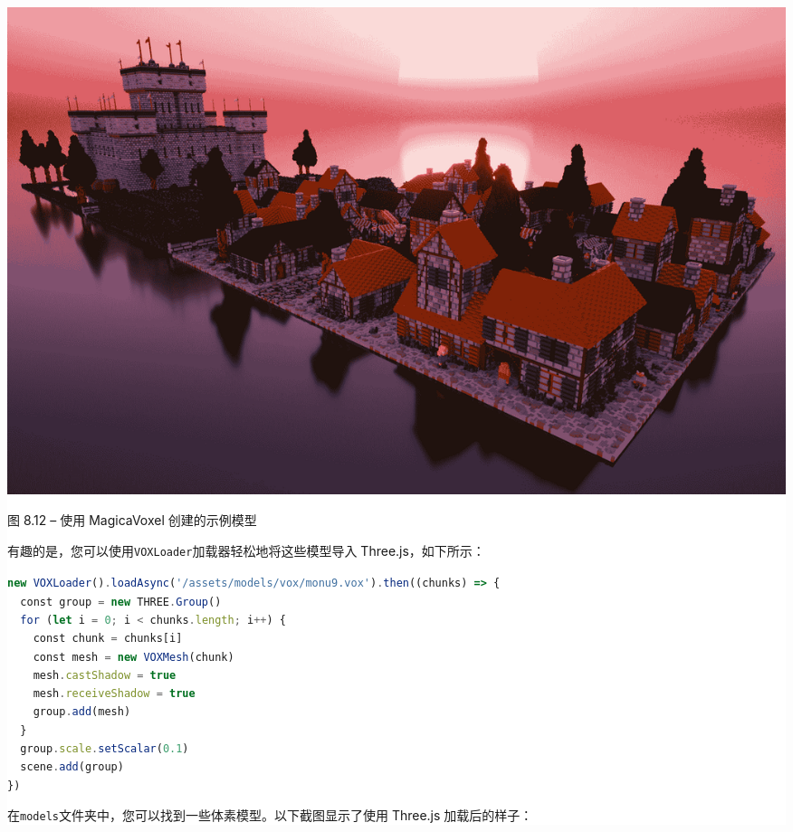 ![图 8.12 – 使用 MagicaVoxel 创建的示例模型](img/Figure_8.12_B18726.jpg)

图 8.12 – 使用 MagicaVoxel 创建的示例模型

有趣的是，您可以使用`VOXLoader`加载器轻松地将这些模型导入 Three.js，如下所示：

```js
new VOXLoader().loadAsync('/assets/models/vox/monu9.vox').then((chunks) => {
  const group = new THREE.Group()
  for (let i = 0; i < chunks.length; i++) {
    const chunk = chunks[i]
    const mesh = new VOXMesh(chunk)
    mesh.castShadow = true
    mesh.receiveShadow = true
    group.add(mesh)
  }
  group.scale.setScalar(0.1)
  scene.add(group)
})
```

在`models`文件夹中，您可以找到一些体素模型。以下截图显示了使用 Three.js 加载后的样子：
